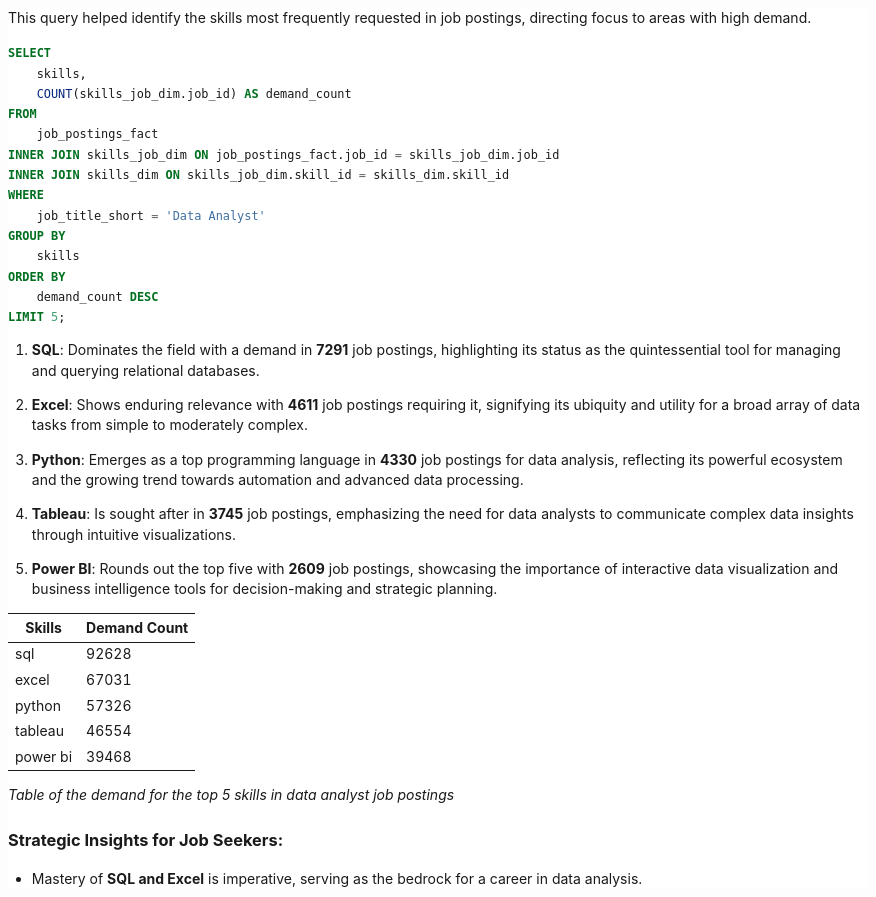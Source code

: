 This query helped identify the skills most frequently requested in job postings, directing focus to areas with high demand.

```sql
SELECT
    skills,
    COUNT(skills_job_dim.job_id) AS demand_count
FROM 
    job_postings_fact
INNER JOIN skills_job_dim ON job_postings_fact.job_id = skills_job_dim.job_id
INNER JOIN skills_dim ON skills_job_dim.skill_id = skills_dim.skill_id
WHERE
    job_title_short = 'Data Analyst'
GROUP BY
    skills
ORDER BY
    demand_count DESC
LIMIT 5;
```


1. **SQL**: Dominates the field with a demand in **7291** job postings, highlighting its status as the quintessential tool for managing and querying relational databases.

2. **Excel**: Shows enduring relevance with **4611** job postings requiring it, signifying its ubiquity and utility for a broad array of data tasks from simple to moderately complex.

3. **Python**: Emerges as a top programming language in **4330** job postings for data analysis, reflecting its powerful ecosystem and the growing trend towards automation and advanced data processing.

4. **Tableau**: Is sought after in **3745** job postings, emphasizing the need for data analysts to communicate complex data insights through intuitive visualizations.

5. **Power BI**: Rounds out the top five with **2609** job postings, showcasing the importance of interactive data visualization and business intelligence tools for decision-making and strategic planning.

| Skills  | Demand Count |
|---------|--------------|
| sql     | 92628        |
| excel   | 67031        |
| python  | 57326        |
| tableau | 46554        |
| power bi| 39468        |

*Table of the demand for the top 5 skills in data
analyst job postings*

### Strategic Insights for Job Seekers:

- Mastery of **SQL and Excel** is imperative, serving as the bedrock for a career in data analysis.
  